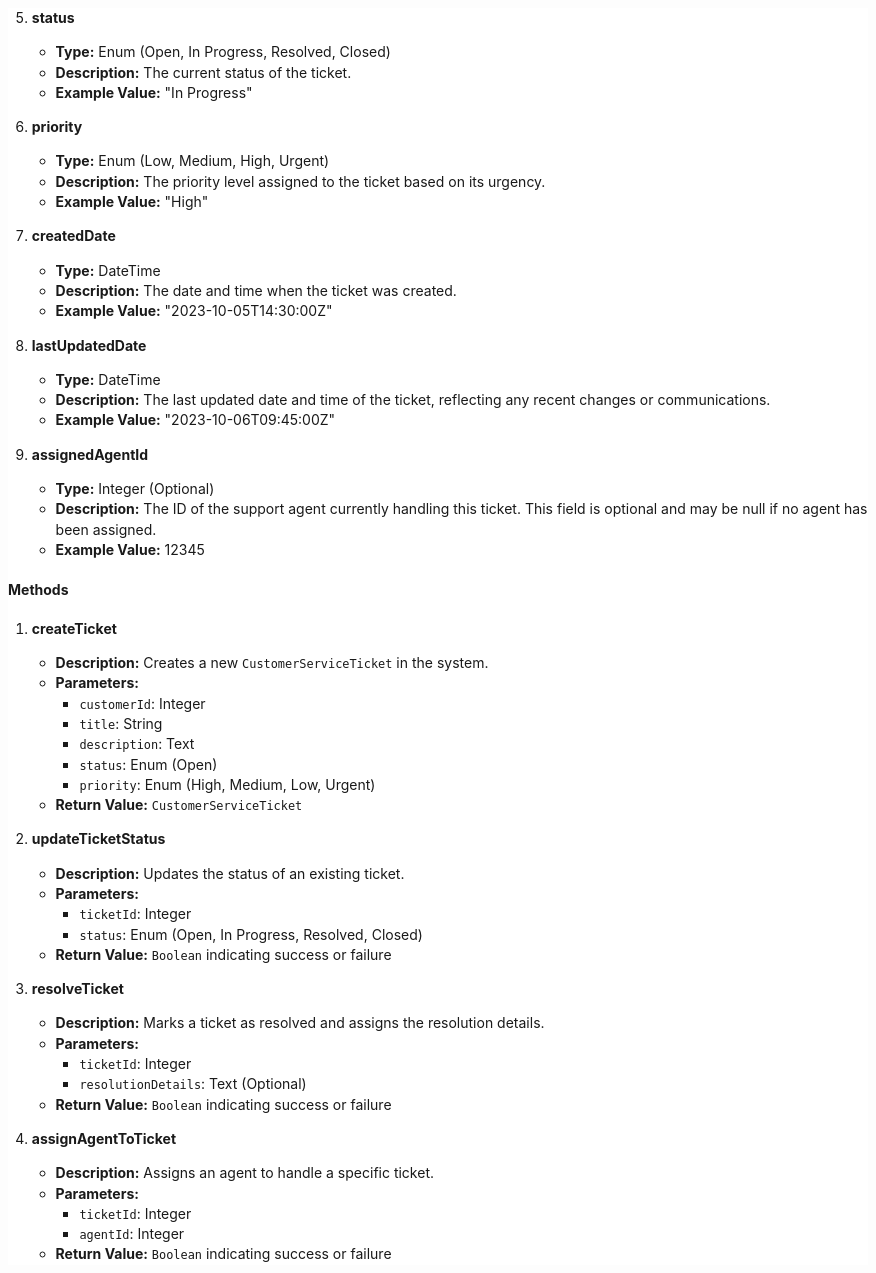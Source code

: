5. **status**
   - **Type:** Enum (Open, In Progress, Resolved, Closed)
   - **Description:** The current status of the ticket.
   - **Example Value:** "In Progress"

6. **priority**
   - **Type:** Enum (Low, Medium, High, Urgent)
   - **Description:** The priority level assigned to the ticket based on its urgency.
   - **Example Value:** "High"

7. **createdDate**
   - **Type:** DateTime
   - **Description:** The date and time when the ticket was created.
   - **Example Value:** "2023-10-05T14:30:00Z"

8. **lastUpdatedDate**
   - **Type:** DateTime
   - **Description:** The last updated date and time of the ticket, reflecting any recent changes or communications.
   - **Example Value:** "2023-10-06T09:45:00Z"

9. **assignedAgentId**
   - **Type:** Integer (Optional)
   - **Description:** The ID of the support agent currently handling this ticket. This field is optional and may be null if no agent has been assigned.
   - **Example Value:** 12345

#### Methods

1. **createTicket**
   - **Description:** Creates a new `CustomerServiceTicket` in the system.
   - **Parameters:**
     - `customerId`: Integer
     - `title`: String
     - `description`: Text
     - `status`: Enum (Open)
     - `priority`: Enum (High, Medium, Low, Urgent)
   - **Return Value:** `CustomerServiceTicket`

2. **updateTicketStatus**
   - **Description:** Updates the status of an existing ticket.
   - **Parameters:**
     - `ticketId`: Integer
     - `status`: Enum (Open, In Progress, Resolved, Closed)
   - **Return Value:** `Boolean` indicating success or failure

3. **resolveTicket**
   - **Description:** Marks a ticket as resolved and assigns the resolution details.
   - **Parameters:**
     - `ticketId`: Integer
     - `resolutionDetails`: Text (Optional)
   - **Return Value:** `Boolean` indicating success or failure

4. **assignAgentToTicket**
   - **Description:** Assigns an agent to handle a specific ticket.
   - **Parameters:**
     - `ticketId`: Integer
     - `agentId`: Integer
   - **Return Value:** `Boolean` indicating success or failure
